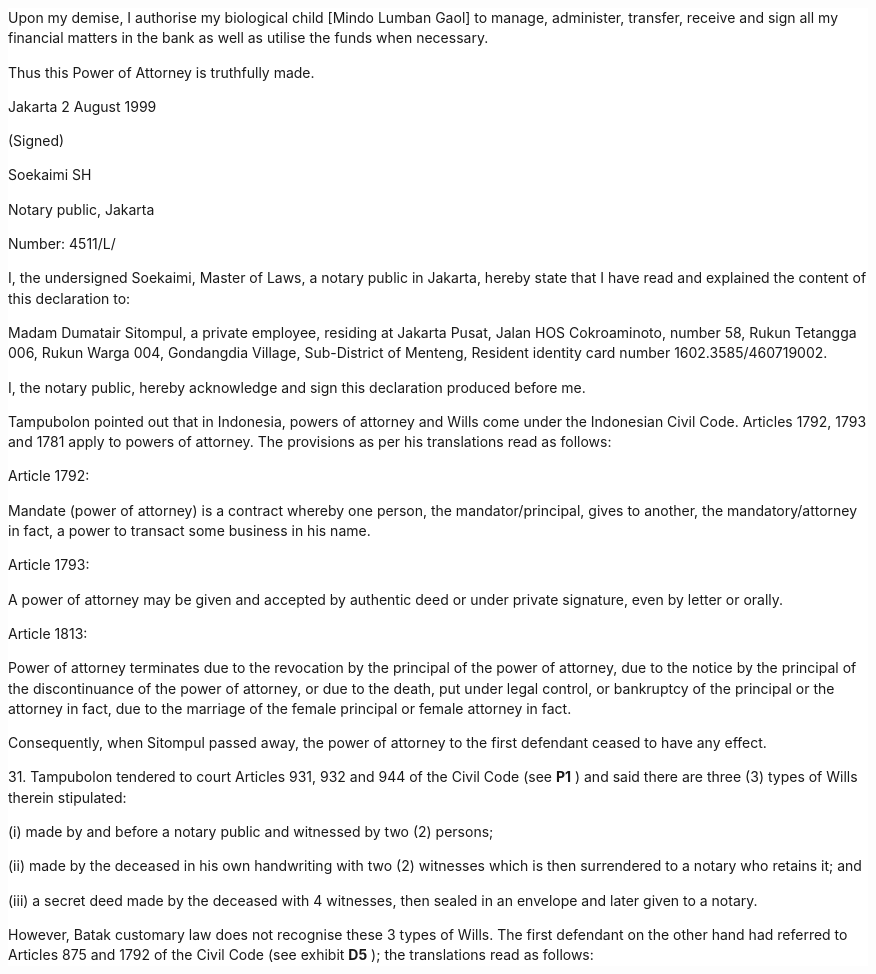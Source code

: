  Upon my demise, I authorise my biological child [Mindo Lumban Gaol] to manage, administer, transfer, receive and sign all my financial matters in the bank as well as utilise the funds when necessary. 

 Thus this Power of Attorney is truthfully made. 

 Jakarta 2 August 1999 

 (Signed) 

 Soekaimi SH 

 Notary public, Jakarta 

 Number: 4511/L/ 

 I, the undersigned Soekaimi, Master of Laws, a notary public in Jakarta, hereby state that I have read and explained the content of this declaration to: 

 Madam Dumatair Sitompul, a private employee, residing at Jakarta Pusat, Jalan HOS Cokroaminoto, number 58, Rukun Tetangga 006, Rukun Warga 004, Gondangdia Village, Sub-District of Menteng, Resident identity card number 1602.3585/460719002. 

 I, the notary public, hereby acknowledge and sign this declaration produced before me. 


Tampubolon pointed out that in Indonesia, powers of attorney and Wills come under the Indonesian Civil Code. Articles 1792, 1793 and 1781 apply to powers of attorney. The provisions as per his translations read as follows: 

 Article 1792: 

 Mandate (power of attorney) is a contract whereby one person, the mandator/principal, gives to another, the mandatory/attorney in fact, a power to transact some business in his name. 

 Article 1793: 

 A power of attorney may be given and accepted by authentic deed or under private signature, even by letter or orally. 

 Article 1813: 

 Power of attorney terminates due to the revocation by the principal of the power of attorney, due to the notice by the principal of the discontinuance of the power of attorney, or due to the death, put under legal control, or bankruptcy of the principal or the attorney in fact, due to the marriage of the female principal or female attorney in fact. 

Consequently, when Sitompul passed away, the power of attorney to the first defendant ceased to have any effect. 

31\. Tampubolon tendered to court Articles 931, 932 and 944 of the Civil Code (see **P1** ) and said there are three (3) types of Wills therein stipulated: 

 (i) made by and before a notary public and witnessed by two (2) persons; 

 (ii) made by the deceased in his own handwriting with two (2) witnesses which is then surrendered to a notary who retains it; and 

 (iii) a secret deed made by the deceased with 4 witnesses, then sealed in an envelope and later given to a notary. 

However, Batak customary law does not recognise these 3 types of Wills. The first defendant on the other hand had referred to Articles 875 and 1792 of the Civil Code (see exhibit **D5** ); the translations read as follows: 
